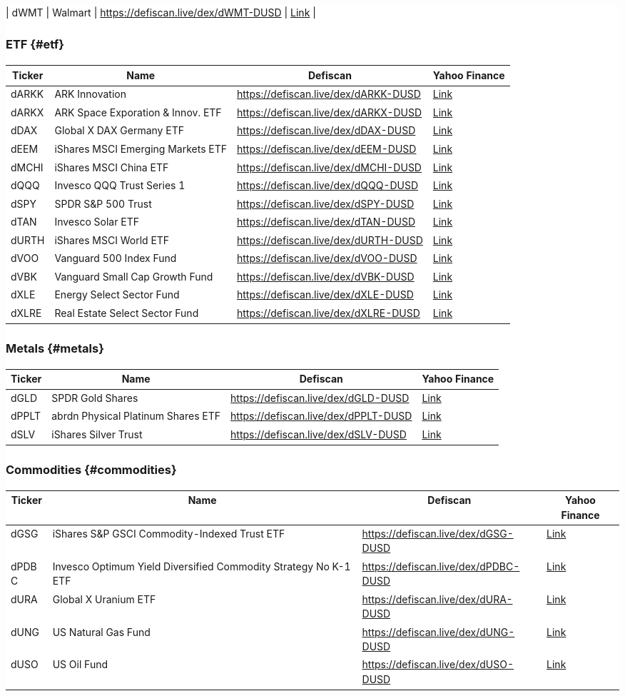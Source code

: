 | dWMT   | Walmart                             | <https://defiscan.live/dex/dWMT-DUSD>   | [Link](https://finance.yahoo.com/quote/WMT?p=WMT&.tsrc=fin-srch)     |

### ETF {#etf}

| Ticker | Name                              | Defiscan                               | Yahoo Finance                                                      |
| ------ | --------------------------------- | -------------------------------------- | ------------------------------------------------------------------ |
| dARKK  | ARK Innovation                    | <https://defiscan.live/dex/dARKK-DUSD> | [Link](https://finance.yahoo.com/quote/ARKK?p=ARKK&.tsrc=fin-srch) |
| dARKX  | ARK Space Exporation & Innov. ETF | <https://defiscan.live/dex/dARKX-DUSD> | [Link](https://finance.yahoo.com/quote/ARKX?p=ARKX&.tsrc=fin-srch) |
| dDAX   | Global X DAX Germany ETF          | <https://defiscan.live/dex/dDAX-DUSD>  | [Link](https://finance.yahoo.com/quote/DAX?p=DAX&.tsrc=fin-srch)   |
| dEEM   | iShares MSCI Emerging Markets ETF | <https://defiscan.live/dex/dEEM-DUSD>  | [Link](https://finance.yahoo.com/quote/EEM?p=EEM&.tsrc=fin-srch)   |
| dMCHI  | iShares MSCI China ETF            | <https://defiscan.live/dex/dMCHI-DUSD> | [Link](https://finance.yahoo.com/quote/MCHI?p=MCHI&.tsrc=fin-srch) |
| dQQQ   | Invesco QQQ Trust Series 1        | <https://defiscan.live/dex/dQQQ-DUSD>  | [Link](https://finance.yahoo.com/quote/QQQ?p=QQQ&.tsrc=fin-srch)   |
| dSPY   | SPDR S&P 500 Trust                | <https://defiscan.live/dex/dSPY-DUSD>  | [Link](https://finance.yahoo.com/quote/SPY?p=SPY&.tsrc=fin-srch)   |
| dTAN   | Invesco Solar ETF                 | <https://defiscan.live/dex/dTAN-DUSD>  | [Link](https://finance.yahoo.com/quote/TAN?p=TAN&.tsrc=fin-srch)   |
| dURTH  | iShares MSCI World ETF            | <https://defiscan.live/dex/dURTH-DUSD> | [Link](https://finance.yahoo.com/quote/URTH?p=URTH&.tsrc=fin-srch) |
| dVOO   | Vanguard 500 Index Fund           | <https://defiscan.live/dex/dVOO-DUSD>  | [Link](https://finance.yahoo.com/quote/VOO?p=VOO&.tsrc=fin-srch)   |
| dVBK   | Vanguard Small Cap Growth Fund    | <https://defiscan.live/dex/dVBK-DUSD>  | [Link](https://finance.yahoo.com/quote/VBK?p=VBK&.tsrc=fin-srch)   |
| dXLE   | Energy Select Sector Fund         | <https://defiscan.live/dex/dXLE-DUSD>  | [Link](https://finance.yahoo.com/quote/XLE?p=XLE&.tsrc=fin-srch)   |
| dXLRE  | Real Estate Select Sector Fund    | <https://defiscan.live/dex/dXLRE-DUSD> | [Link](https://finance.yahoo.com/quote/XLRE?p=XLRE&.tsrc=fin-srch) |

### Metals {#metals}

| Ticker | Name                               | Defiscan                               | Yahoo Finance                                                      |
| ------ | ---------------------------------- | -------------------------------------- | ------------------------------------------------------------------ |
| dGLD   | SPDR Gold Shares                   | <https://defiscan.live/dex/dGLD-DUSD>  | [Link](https://finance.yahoo.com/quote/GLD?p=GLD&.tsrc=fin-srch)   |
| dPPLT  | abrdn Physical Platinum Shares ETF | <https://defiscan.live/dex/dPPLT-DUSD> | [Link](https://finance.yahoo.com/quote/PPLT?p=PPLT&.tsrc=fin-srch) |
| dSLV   | iShares Silver Trust               | <https://defiscan.live/dex/dSLV-DUSD>  | [Link](https://finance.yahoo.com/quote/SLV?p=SLV&.tsrc=fin-srch)   |

### Commodities {#commodities}

| Ticker | Name                                                            | Defiscan                               | Yahoo Finance                                                      |
| ------ | --------------------------------------------------------------- | -------------------------------------- | ------------------------------------------------------------------ |
| dGSG   | iShares S&P GSCI Commodity-Indexed Trust ETF                    | <https://defiscan.live/dex/dGSG-DUSD>  | [Link](https://finance.yahoo.com/quote/GSG?p=GSG&.tsrc=fin-srch)   |
| dPDBC  | Invesco Optimum Yield Diversified Commodity Strategy No K-1 ETF | <https://defiscan.live/dex/dPDBC-DUSD> | [Link](https://finance.yahoo.com/quote/PDBC?p=PDBC&.tsrc=fin-srch) |
| dURA   | Global X Uranium ETF                                            | <https://defiscan.live/dex/dURA-DUSD>  | [Link](https://finance.yahoo.com/quote/URA?p=URA&.tsrc=fin-srch)   |
| dUNG   | US Natural Gas Fund                                             | <https://defiscan.live/dex/dUNG-DUSD>  | [Link](https://finance.yahoo.com/quote/UNG?p=UNG&.tsrc=fin-srch)   |
| dUSO   | US Oil Fund                                                     | <https://defiscan.live/dex/dUSO-DUSD>  | [Link](https://finance.yahoo.com/quote/USO?p=USO&.tsrc=fin-srch)   |
